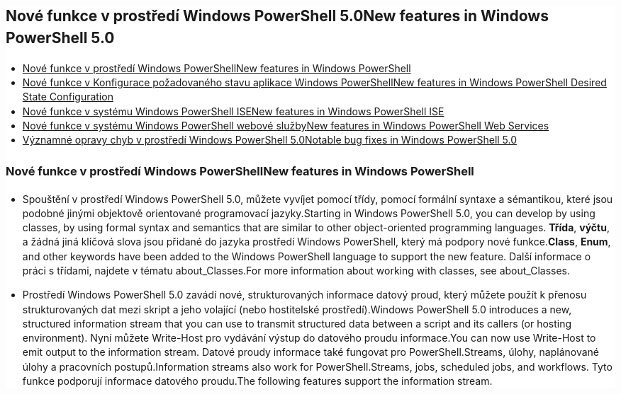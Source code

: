 ## <a name="new-features-in-windows-powershell-50"></a><span data-ttu-id="d72d3-166">Nové funkce v prostředí Windows PowerShell 5.0</span><span class="sxs-lookup"><span data-stu-id="d72d3-166">New features in Windows PowerShell 5.0</span></span>

- [<span data-ttu-id="d72d3-167">Nové funkce v prostředí Windows PowerShell</span><span class="sxs-lookup"><span data-stu-id="d72d3-167">New features in Windows PowerShell</span></span>](#new-features-in-windows-powershell)
- [<span data-ttu-id="d72d3-168">Nové funkce v Konfigurace požadovaného stavu aplikace Windows PowerShell</span><span class="sxs-lookup"><span data-stu-id="d72d3-168">New features in Windows PowerShell Desired State Configuration</span></span>](#new-features-in-windows-powershell-desired-state-configuration)
- [<span data-ttu-id="d72d3-169">Nové funkce v systému Windows PowerShell ISE</span><span class="sxs-lookup"><span data-stu-id="d72d3-169">New features in Windows PowerShell ISE</span></span>](#new-features-in-windows-powershell-ise)
- [<span data-ttu-id="d72d3-170">Nové funkce v systému Windows PowerShell webové služby</span><span class="sxs-lookup"><span data-stu-id="d72d3-170">New features in Windows PowerShell Web Services</span></span>](#new-features-in-windows-powershell-web-services-management-odata-iis-extension)
- [<span data-ttu-id="d72d3-171">Významné opravy chyb v prostředí Windows PowerShell 5.0</span><span class="sxs-lookup"><span data-stu-id="d72d3-171">Notable bug fixes in Windows PowerShell 5.0</span></span>](#notable-bug-fixes-in-windows-powershell-50)

### <a name="new-features-in-windows-powershell"></a><span data-ttu-id="d72d3-172">Nové funkce v prostředí Windows PowerShell</span><span class="sxs-lookup"><span data-stu-id="d72d3-172">New features in Windows PowerShell</span></span>

- <span data-ttu-id="d72d3-173">Spouštění v prostředí Windows PowerShell 5.0, můžete vyvíjet pomocí třídy, pomocí formální syntaxe a sémantikou, které jsou podobné jinými objektově orientované programovací jazyky.</span><span class="sxs-lookup"><span data-stu-id="d72d3-173">Starting in Windows PowerShell 5.0, you can develop by using classes, by using formal syntax and semantics that are similar to other object-oriented programming languages.</span></span> <span data-ttu-id="d72d3-174">**Třída**, **výčtu**, a žádná jiná klíčová slova jsou přidané do jazyka prostředí Windows PowerShell, který má podpory nové funkce.</span><span class="sxs-lookup"><span data-stu-id="d72d3-174">**Class**, **Enum**, and other keywords have been added to the Windows PowerShell language to support the new feature.</span></span> <span data-ttu-id="d72d3-175">Další informace o práci s třídami, najdete v tématu about_Classes.</span><span class="sxs-lookup"><span data-stu-id="d72d3-175">For more information about working with classes, see about_Classes.</span></span>

- <span data-ttu-id="d72d3-176">Prostředí Windows PowerShell 5.0 zavádí nové, strukturovaných informace datový proud, který můžete použít k přenosu strukturovaných dat mezi skript a jeho volající (nebo hostitelské prostředí).</span><span class="sxs-lookup"><span data-stu-id="d72d3-176">Windows PowerShell 5.0 introduces a new, structured information stream that you can use to transmit structured data between a script and its callers (or hosting environment).</span></span> <span data-ttu-id="d72d3-177">Nyní můžete Write-Host pro vydávání výstup do datového proudu informace.</span><span class="sxs-lookup"><span data-stu-id="d72d3-177">You can now use Write-Host to emit output to the information stream.</span></span> <span data-ttu-id="d72d3-178">Datové proudy informace také fungovat pro PowerShell.Streams, úlohy, naplánované úlohy a pracovních postupů.</span><span class="sxs-lookup"><span data-stu-id="d72d3-178">Information streams also work for PowerShell.Streams, jobs, scheduled jobs, and workflows.</span></span> <span data-ttu-id="d72d3-179">Tyto funkce podporují informace datového proudu.</span><span class="sxs-lookup"><span data-stu-id="d72d3-179">The following features support the information stream.</span></span>
